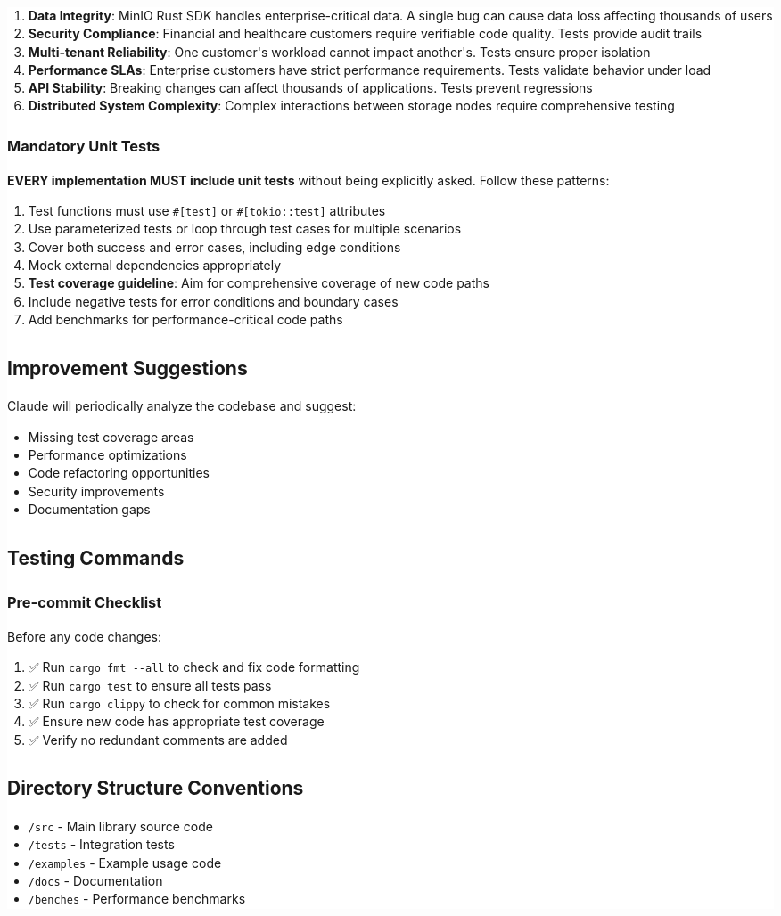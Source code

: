 1. **Data Integrity**: MinIO Rust SDK handles enterprise-critical data. A single bug can cause data loss affecting thousands of users
2. **Security Compliance**: Financial and healthcare customers require verifiable code quality. Tests provide audit trails  
3. **Multi-tenant Reliability**: One customer's workload cannot impact another's. Tests ensure proper isolation
4. **Performance SLAs**: Enterprise customers have strict performance requirements. Tests validate behavior under load
5. **API Stability**: Breaking changes can affect thousands of applications. Tests prevent regressions
6. **Distributed System Complexity**: Complex interactions between storage nodes require comprehensive testing

### Mandatory Unit Tests
**EVERY implementation MUST include unit tests** without being explicitly asked. Follow these patterns:

1. Test functions must use `#[test]` or `#[tokio::test]` attributes
2. Use parameterized tests or loop through test cases for multiple scenarios
3. Cover both success and error cases, including edge conditions
4. Mock external dependencies appropriately
5. **Test coverage guideline**: Aim for comprehensive coverage of new code paths
6. Include negative tests for error conditions and boundary cases
7. Add benchmarks for performance-critical code paths

## Improvement Suggestions

Claude will periodically analyze the codebase and suggest:
- Missing test coverage areas
- Performance optimizations
- Code refactoring opportunities
- Security improvements
- Documentation gaps

## Testing Commands

### Pre-commit Checklist

Before any code changes:
1. ✅ Run `cargo fmt --all` to check and fix code formatting
2. ✅ Run `cargo test` to ensure all tests pass
3. ✅ Run `cargo clippy` to check for common mistakes
4. ✅ Ensure new code has appropriate test coverage
5. ✅ Verify no redundant comments are added

## Directory Structure Conventions

- `/src` - Main library source code
- `/tests` - Integration tests
- `/examples` - Example usage code
- `/docs` - Documentation
- `/benches` - Performance benchmarks
